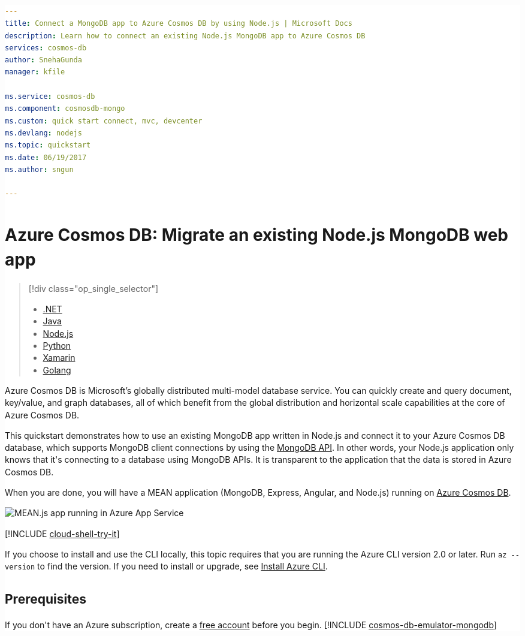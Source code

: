 ```yaml
---
title: Connect a MongoDB app to Azure Cosmos DB by using Node.js | Microsoft Docs
description: Learn how to connect an existing Node.js MongoDB app to Azure Cosmos DB
services: cosmos-db
author: SnehaGunda
manager: kfile

ms.service: cosmos-db
ms.component: cosmosdb-mongo
ms.custom: quick start connect, mvc, devcenter
ms.devlang: nodejs
ms.topic: quickstart
ms.date: 06/19/2017
ms.author: sngun

---
```

# Azure Cosmos DB: Migrate an existing Node.js MongoDB web app 

> [!div class="op_single_selector"]
> * [.NET](create-mongodb-dotnet.md)
> * [Java](create-mongodb-java.md)
> * [Node.js](create-mongodb-nodejs.md)
> * [Python](create-mongodb-flask.md)
> * [Xamarin](create-mongodb-xamarin.md)
> * [Golang](create-mongodb-golang.md)
>  

Azure Cosmos DB is Microsoft’s globally distributed multi-model database service. You can quickly create and query document, key/value, and graph databases, all of which benefit from the global distribution and horizontal scale capabilities at the core of Azure Cosmos DB. 

This quickstart demonstrates how to use an existing MongoDB app written in Node.js and connect it to your Azure Cosmos DB database, which supports MongoDB client connections by using the [MongoDB API](mongodb-introduction.md). In other words, your Node.js application only knows that it's connecting to a database using MongoDB APIs. It is transparent to the application that the data is stored in Azure Cosmos DB.

When you are done, you will have a MEAN application (MongoDB, Express, Angular, and Node.js) running on [Azure Cosmos DB](https://azure.microsoft.com/services/cosmos-db/). 

![MEAN.js app running in Azure App Service](./media/create-mongodb-nodejs/meanjs-in-azure.png)


[!INCLUDE [cloud-shell-try-it](../../includes/cloud-shell-try-it.md)]

If you choose to install and use the CLI locally, this topic requires that you are running the Azure CLI version 2.0 or later. Run `az --version` to find the version. If you need to install or upgrade, see [Install Azure CLI]( /cli/azure/install-azure-cli). 

## Prerequisites 
If you don't have an Azure subscription, create a [free account](https://azure.microsoft.com/free/?WT.mc_id=A261C142F) before you begin. 
[!INCLUDE [cosmos-db-emulator-mongodb](../../includes/cosmos-db-emulator-mongodb.md)]
